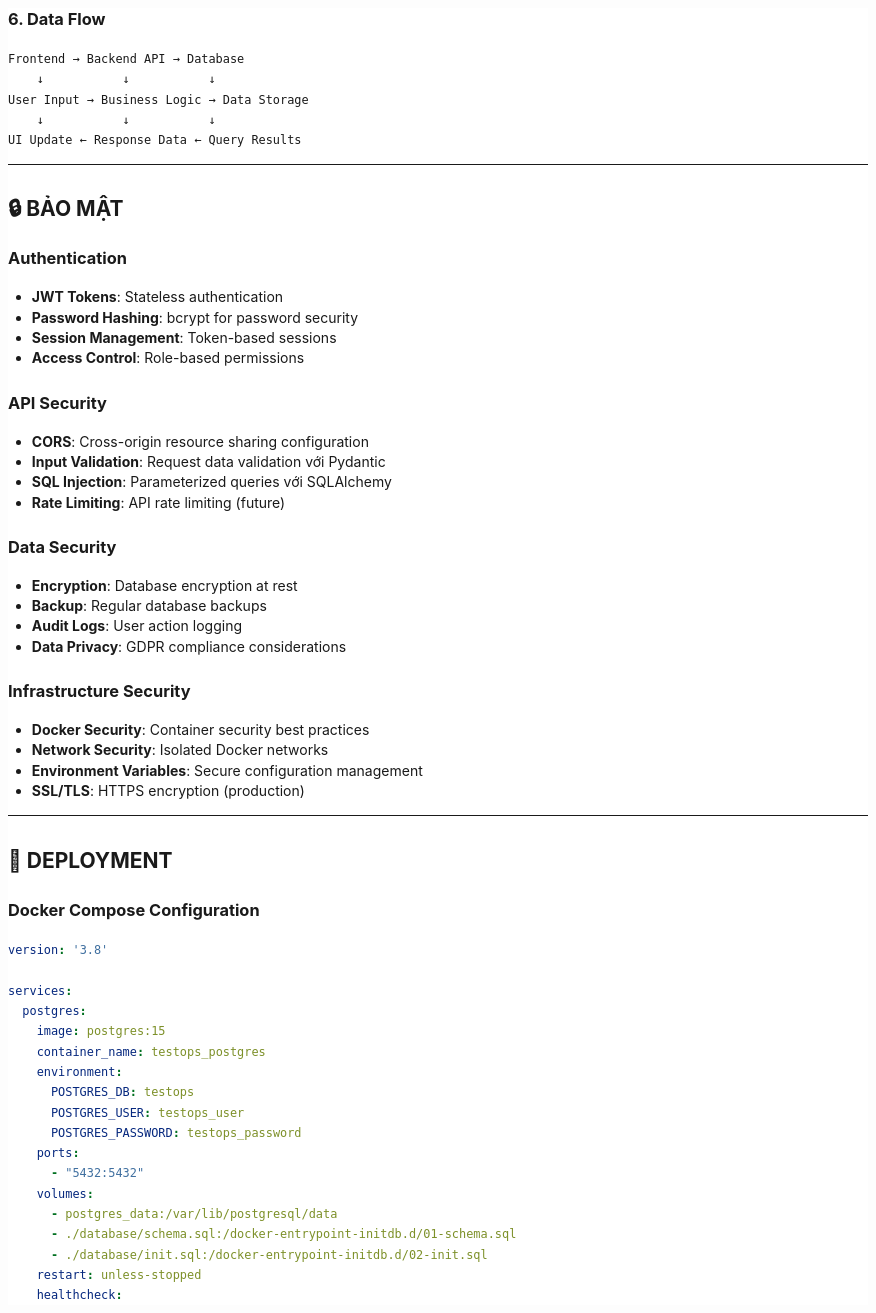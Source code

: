 ### 6. Data Flow
```
Frontend → Backend API → Database
    ↓           ↓           ↓
User Input → Business Logic → Data Storage
    ↓           ↓           ↓
UI Update ← Response Data ← Query Results
```

---

## 🔒 BẢO MẬT

### Authentication
- **JWT Tokens**: Stateless authentication
- **Password Hashing**: bcrypt for password security
- **Session Management**: Token-based sessions
- **Access Control**: Role-based permissions

### API Security
- **CORS**: Cross-origin resource sharing configuration
- **Input Validation**: Request data validation với Pydantic
- **SQL Injection**: Parameterized queries với SQLAlchemy
- **Rate Limiting**: API rate limiting (future)

### Data Security
- **Encryption**: Database encryption at rest
- **Backup**: Regular database backups
- **Audit Logs**: User action logging
- **Data Privacy**: GDPR compliance considerations

### Infrastructure Security
- **Docker Security**: Container security best practices
- **Network Security**: Isolated Docker networks
- **Environment Variables**: Secure configuration management
- **SSL/TLS**: HTTPS encryption (production)

---

## 🚀 DEPLOYMENT

### Docker Compose Configuration
```yaml
version: '3.8'

services:
  postgres:
    image: postgres:15
    container_name: testops_postgres
    environment:
      POSTGRES_DB: testops
      POSTGRES_USER: testops_user
      POSTGRES_PASSWORD: testops_password
    ports:
      - "5432:5432"
    volumes:
      - postgres_data:/var/lib/postgresql/data
      - ./database/schema.sql:/docker-entrypoint-initdb.d/01-schema.sql
      - ./database/init.sql:/docker-entrypoint-initdb.d/02-init.sql
    restart: unless-stopped
    healthcheck:
```